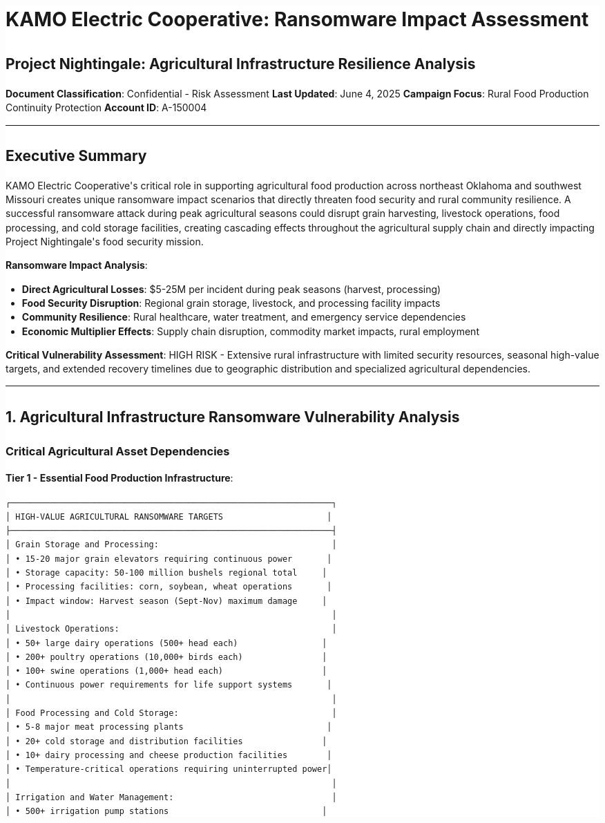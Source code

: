 # KAMO Electric Cooperative: Ransomware Impact Assessment
## Project Nightingale: Agricultural Infrastructure Resilience Analysis

**Document Classification**: Confidential - Risk Assessment
**Last Updated**: June 4, 2025
**Campaign Focus**: Rural Food Production Continuity Protection
**Account ID**: A-150004

---

## Executive Summary

KAMO Electric Cooperative's critical role in supporting agricultural food production across northeast Oklahoma and southwest Missouri creates unique ransomware impact scenarios that directly threaten food security and rural community resilience. A successful ransomware attack during peak agricultural seasons could disrupt grain harvesting, livestock operations, food processing, and cold storage facilities, creating cascading effects throughout the agricultural supply chain and directly impacting Project Nightingale's food security mission.

**Ransomware Impact Analysis**:
- **Direct Agricultural Losses**: $5-25M per incident during peak seasons (harvest, processing)
- **Food Security Disruption**: Regional grain storage, livestock, and processing facility impacts
- **Community Resilience**: Rural healthcare, water treatment, and emergency service dependencies
- **Economic Multiplier Effects**: Supply chain disruption, commodity market impacts, rural employment

**Critical Vulnerability Assessment**: HIGH RISK - Extensive rural infrastructure with limited security resources, seasonal high-value targets, and extended recovery timelines due to geographic distribution and specialized agricultural dependencies.

---

## 1. Agricultural Infrastructure Ransomware Vulnerability Analysis

### Critical Agricultural Asset Dependencies
**Tier 1 - Essential Food Production Infrastructure**:
```
┌─────────────────────────────────────────────────────────────────┐
│ HIGH-VALUE AGRICULTURAL RANSOMWARE TARGETS                     │
├─────────────────────────────────────────────────────────────────┤
│ Grain Storage and Processing:                                   │
│ • 15-20 major grain elevators requiring continuous power       │
│ • Storage capacity: 50-100 million bushels regional total     │
│ • Processing facilities: corn, soybean, wheat operations       │
│ • Impact window: Harvest season (Sept-Nov) maximum damage     │
│                                                                 │
│ Livestock Operations:                                           │
│ • 50+ large dairy operations (500+ head each)                 │
│ • 200+ poultry operations (10,000+ birds each)                │
│ • 100+ swine operations (1,000+ head each)                    │
│ • Continuous power requirements for life support systems       │
│                                                                 │
│ Food Processing and Cold Storage:                               │
│ • 5-8 major meat processing plants                             │
│ • 20+ cold storage and distribution facilities                │
│ • 10+ dairy processing and cheese production facilities        │
│ • Temperature-critical operations requiring uninterrupted power│
│                                                                 │
│ Irrigation and Water Management:                                │
│ • 500+ irrigation pump stations                               │
```